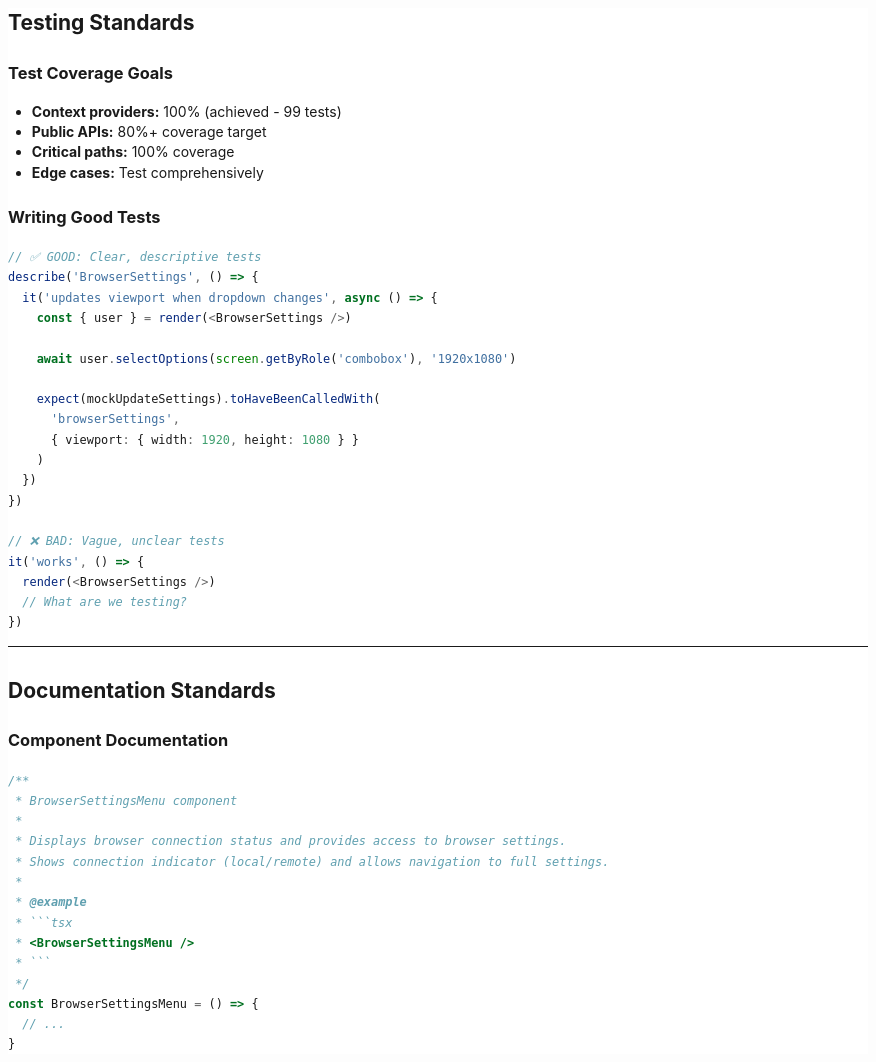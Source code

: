 
## Testing Standards

### Test Coverage Goals

- **Context providers:** 100% (achieved - 99 tests)
- **Public APIs:** 80%+ coverage target
- **Critical paths:** 100% coverage
- **Edge cases:** Test comprehensively

### Writing Good Tests

```typescript
// ✅ GOOD: Clear, descriptive tests
describe('BrowserSettings', () => {
  it('updates viewport when dropdown changes', async () => {
    const { user } = render(<BrowserSettings />)
    
    await user.selectOptions(screen.getByRole('combobox'), '1920x1080')
    
    expect(mockUpdateSettings).toHaveBeenCalledWith(
      'browserSettings',
      { viewport: { width: 1920, height: 1080 } }
    )
  })
})

// ❌ BAD: Vague, unclear tests
it('works', () => {
  render(<BrowserSettings />)
  // What are we testing?
})
```

---

## Documentation Standards

### Component Documentation

```typescript
/**
 * BrowserSettingsMenu component
 * 
 * Displays browser connection status and provides access to browser settings.
 * Shows connection indicator (local/remote) and allows navigation to full settings.
 * 
 * @example
 * ```tsx
 * <BrowserSettingsMenu />
 * ```
 */
const BrowserSettingsMenu = () => {
  // ...
}
```
